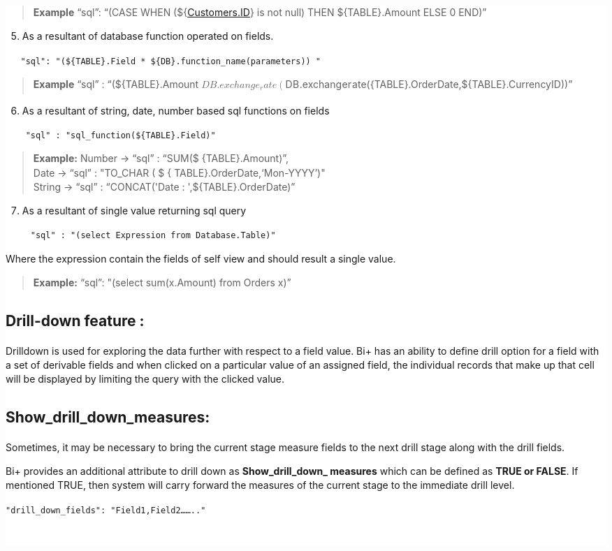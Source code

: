 <blockquote>
<p><strong>Example</strong>  “sql”: “(CASE WHEN (${<a href="http://Customers.ID">Customers.ID</a>} is not null) THEN ${TABLE}.Amount ELSE 0 END)”</p>
</blockquote>
<ol start="5">
<li>As a resultant of database function operated on fields.</li>
</ol>
<pre><code>   "sql": "(${TABLE}.Field * ${DB}.function_name(parameters)) "
</code></pre>
<blockquote>
<p><strong>Example</strong> “sql” : “(${TABLE}.Amount <span class="katex--inline"><span class="katex"><span class="katex-mathml"><math><semantics><mrow><mrow><mi>D</mi><mi>B</mi></mrow><mi mathvariant="normal">.</mi><mi>e</mi><mi>x</mi><mi>c</mi><mi>h</mi><mi>a</mi><mi>n</mi><mi>g</mi><msub><mi>e</mi><mi>r</mi></msub><mi>a</mi><mi>t</mi><mi>e</mi><mo>(</mo></mrow><annotation encoding="application/x-tex">{ DB }. exchange_rate(</annotation></semantics></math></span><span class="katex-html" aria-hidden="true"><span class="strut" style="height: 0.75em;"></span><span class="strut bottom" style="height: 1em; vertical-align: -0.25em;"></span><span class="base"><span class="mord"><span class="mord mathit" style="margin-right: 0.02778em;">D</span><span class="mord mathit" style="margin-right: 0.05017em;">B</span></span><span class="mord mathrm">.</span><span class="mord mathit">e</span><span class="mord mathit">x</span><span class="mord mathit">c</span><span class="mord mathit">h</span><span class="mord mathit">a</span><span class="mord mathit">n</span><span class="mord mathit" style="margin-right: 0.03588em;">g</span><span class="mord"><span class="mord mathit">e</span><span class="msupsub"><span class="vlist-t vlist-t2"><span class="vlist-r"><span class="vlist" style="height: 0.151392em;"><span class="" style="top: -2.55em; margin-left: 0em; margin-right: 0.05em;"><span class="pstrut" style="height: 2.7em;"></span><span class="sizing reset-size6 size3 mtight"><span class="mord mathit mtight" style="margin-right: 0.02778em;">r</span></span></span></span><span class="vlist-s">​</span></span><span class="vlist-r"><span class="vlist" style="height: 0.15em;"></span></span></span></span></span><span class="mord mathit">a</span><span class="mord mathit">t</span><span class="mord mathit">e</span><span class="mopen">(</span></span></span></span></span>{TABLE}.OrderDate,${TABLE}.CurrencyID))”</p>
</blockquote>
<ol start="6">
<li>As a resultant of string, date, number based sql functions on fields</li>
</ol>
<pre><code>    "sql" : "sql_function(${TABLE}.Field)"
</code></pre>
<blockquote>
<p><strong>Example:</strong> Number  → “sql” : “SUM($  {TABLE}.Amount)”,<br>
Date → “sql”  : "TO_CHAR ( $ { TABLE}.OrderDate,‘Mon-YYYY’)"<br>
String  → “sql”  : “CONCAT('Date : ',${TABLE}.OrderDate)”</p>
</blockquote>
<ol start="7">
<li>As a resultant of single value returning sql query</li>
</ol>
<pre><code>     "sql" : "(select Expression from Database.Table)"
</code></pre>
<p>Where the expression contain the fields of self view and should result a single value.</p>
<blockquote>
<p><strong>Example:</strong> “sql”: "(select sum(x.Amount) from Orders x)”</p>
</blockquote>
<h2 id="drill-down-feature-">Drill-down feature :</h2>
<p>Drilldown is used for exploring the data further with respect to a field value. Bi+ has an ability to define drill option for a field with a set of derivable fields and when clicked on a particular value of an assigned field, the individual records that make up that cell will be displayed by limiting the query with the clicked value.</p>
<h2 id="show_drill_down_measures">Show_drill_down_measures:</h2>
<p>Sometimes, it may be necessary to bring the current stage measure fields to the next drill stage along with the drill fields.</p>
<p>Bi+ provides an additional attribute to drill down as <strong>Show_drill_down_ measures</strong> which  can be defined as <strong>TRUE or FALSE</strong>. If mentioned TRUE, then system will carry forward the measures of the current stage to the immediate drill level.</p>
<pre><code>"drill_down_fields": "Field1,Field2…….."
